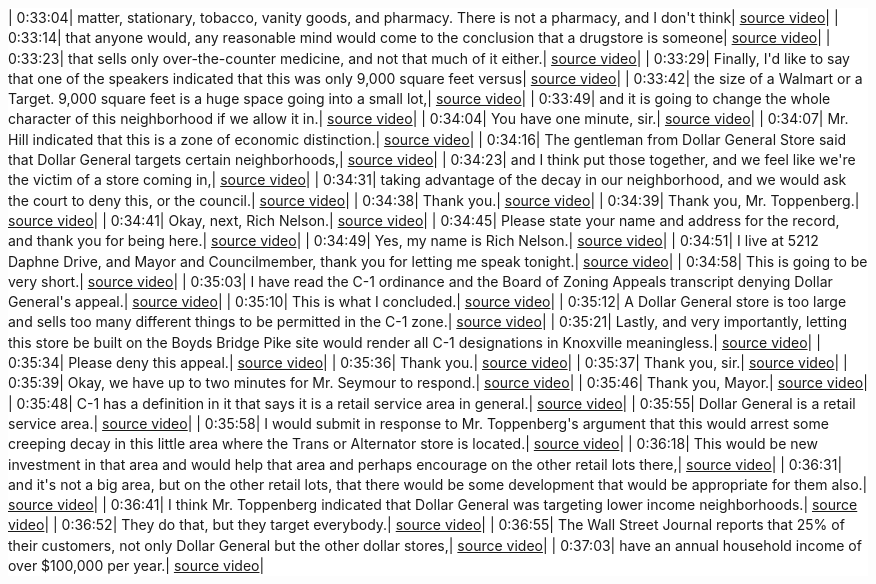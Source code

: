| 0:33:04| matter, stationary, tobacco, vanity goods, and pharmacy. There is not a pharmacy, and I don't think| [source video](https://archive.org/details/CityCouncilR265170523?start=1984)|
| 0:33:14| that anyone would, any reasonable mind would come to the conclusion that a drugstore is someone| [source video](https://archive.org/details/CityCouncilR265170523?start=1994)|
| 0:33:23| that sells only over-the-counter medicine, and not that much of it either.| [source video](https://archive.org/details/CityCouncilR265170523?start=2003)|
| 0:33:29| Finally, I'd like to say that one of the speakers indicated that this was only 9,000 square feet versus| [source video](https://archive.org/details/CityCouncilR265170523?start=2009)|
| 0:33:42| the size of a Walmart or a Target. 9,000 square feet is a huge space going into a small lot,| [source video](https://archive.org/details/CityCouncilR265170523?start=2022)|
| 0:33:49| and it is going to change the whole character of this neighborhood if we allow it in.| [source video](https://archive.org/details/CityCouncilR265170523?start=2029)|
| 0:34:04| You have one minute, sir.| [source video](https://archive.org/details/CityCouncilR265170523?start=2044)|
| 0:34:07| Mr. Hill indicated that this is a zone of economic distinction.| [source video](https://archive.org/details/CityCouncilR265170523?start=2047)|
| 0:34:16| The gentleman from Dollar General Store said that Dollar General targets certain neighborhoods,| [source video](https://archive.org/details/CityCouncilR265170523?start=2056)|
| 0:34:23| and I think put those together, and we feel like we're the victim of a store coming in,| [source video](https://archive.org/details/CityCouncilR265170523?start=2063)|
| 0:34:31| taking advantage of the decay in our neighborhood, and we would ask the court to deny this, or the council.| [source video](https://archive.org/details/CityCouncilR265170523?start=2071)|
| 0:34:38| Thank you.| [source video](https://archive.org/details/CityCouncilR265170523?start=2078)|
| 0:34:39| Thank you, Mr. Toppenberg.| [source video](https://archive.org/details/CityCouncilR265170523?start=2079)|
| 0:34:41| Okay, next, Rich Nelson.| [source video](https://archive.org/details/CityCouncilR265170523?start=2081)|
| 0:34:45| Please state your name and address for the record, and thank you for being here.| [source video](https://archive.org/details/CityCouncilR265170523?start=2085)|
| 0:34:49| Yes, my name is Rich Nelson.| [source video](https://archive.org/details/CityCouncilR265170523?start=2089)|
| 0:34:51| I live at 5212 Daphne Drive, and Mayor and Councilmember, thank you for letting me speak tonight.| [source video](https://archive.org/details/CityCouncilR265170523?start=2091)|
| 0:34:58| This is going to be very short.| [source video](https://archive.org/details/CityCouncilR265170523?start=2098)|
| 0:35:03| I have read the C-1 ordinance and the Board of Zoning Appeals transcript denying Dollar General's appeal.| [source video](https://archive.org/details/CityCouncilR265170523?start=2103)|
| 0:35:10| This is what I concluded.| [source video](https://archive.org/details/CityCouncilR265170523?start=2110)|
| 0:35:12| A Dollar General store is too large and sells too many different things to be permitted in the C-1 zone.| [source video](https://archive.org/details/CityCouncilR265170523?start=2112)|
| 0:35:21| Lastly, and very importantly, letting this store be built on the Boyds Bridge Pike site would render all C-1 designations in Knoxville meaningless.| [source video](https://archive.org/details/CityCouncilR265170523?start=2121)|
| 0:35:34| Please deny this appeal.| [source video](https://archive.org/details/CityCouncilR265170523?start=2134)|
| 0:35:36| Thank you.| [source video](https://archive.org/details/CityCouncilR265170523?start=2136)|
| 0:35:37| Thank you, sir.| [source video](https://archive.org/details/CityCouncilR265170523?start=2137)|
| 0:35:39| Okay, we have up to two minutes for Mr. Seymour to respond.| [source video](https://archive.org/details/CityCouncilR265170523?start=2139)|
| 0:35:46| Thank you, Mayor.| [source video](https://archive.org/details/CityCouncilR265170523?start=2146)|
| 0:35:48| C-1 has a definition in it that says it is a retail service area in general.| [source video](https://archive.org/details/CityCouncilR265170523?start=2148)|
| 0:35:55| Dollar General is a retail service area.| [source video](https://archive.org/details/CityCouncilR265170523?start=2155)|
| 0:35:58| I would submit in response to Mr. Toppenberg's argument that this would arrest some creeping decay in this little area where the Trans or Alternator store is located.| [source video](https://archive.org/details/CityCouncilR265170523?start=2158)|
| 0:36:18| This would be new investment in that area and would help that area and perhaps encourage on the other retail lots there,| [source video](https://archive.org/details/CityCouncilR265170523?start=2178)|
| 0:36:31| and it's not a big area, but on the other retail lots, that there would be some development that would be appropriate for them also.| [source video](https://archive.org/details/CityCouncilR265170523?start=2191)|
| 0:36:41| I think Mr. Toppenberg indicated that Dollar General was targeting lower income neighborhoods.| [source video](https://archive.org/details/CityCouncilR265170523?start=2201)|
| 0:36:52| They do that, but they target everybody.| [source video](https://archive.org/details/CityCouncilR265170523?start=2212)|
| 0:36:55| The Wall Street Journal reports that 25% of their customers, not only Dollar General but the other dollar stores,| [source video](https://archive.org/details/CityCouncilR265170523?start=2215)|
| 0:37:03| have an annual household income of over $100,000 per year.| [source video](https://archive.org/details/CityCouncilR265170523?start=2223)|